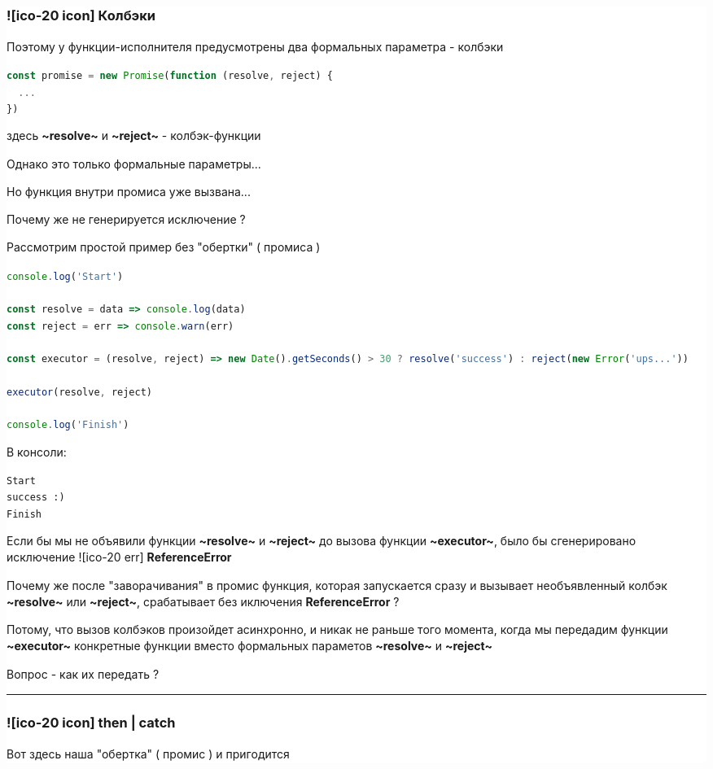 ### ![ico-20 icon] Колбэки

Поэтому у функции-исполнителя предусмотрены два формальных параметра - колбэки

~~~js
const promise = new Promise(function (resolve, reject) {
  ...
})
~~~

здесь **~resolve~** и **~reject~** - колбэк-функции

Однако это только формальные параметры...

Но функция внутри промиса уже вызвана...

Почему же не генерируется исключение ?

Рассмотрим простой пример без "обертки" ( промиса )

~~~js
console.log('Start')

const resolve = data => console.log(data)
const reject = err => console.warn(err)

const executor = (resolve, reject) => new Date().getSeconds() > 30 ? resolve('success') : reject(new Error('ups...'))

executor(resolve, reject)

console.log('Finish')
~~~

В консоли:

~~~console
Start
success :)
Finish
~~~

Если бы мы не объявили функции **~resolve~** и **~reject~** до вызова функции **~executor~**, было бы сгенерировано исключение ![ico-20 err] **ReferenceError**

Почему же после "заворачивания" в промис функция, которая запускается сразу и вызывает необъявленный колбэк **~resolve~** или **~reject~**, срабатывает без иключения **ReferenceError** ?

Потому, что вызов колбэков произойдет асинхронно, и никак не раньше того момента, когда мы передадим функции **~executor~** конкретные функции вместо формальных параметов **~resolve~** и **~reject~**

Вопрос - как их передать ?

__________________________________________________________________________________________

### ![ico-20 icon] then | catch

Вот здесь наша "обертка" ( промис ) и пригодится
